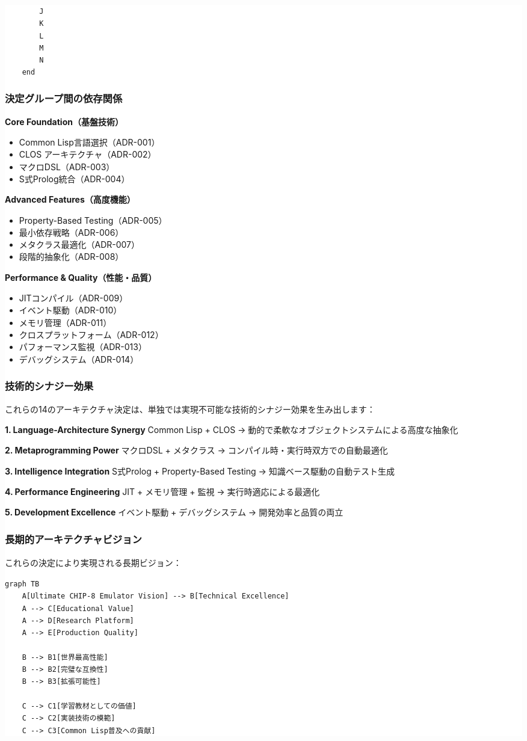 ```mermaid
        J
        K
        L
        M
        N
    end
```

### 決定グループ間の依存関係

**Core Foundation（基盤技術）**
- Common Lisp言語選択（ADR-001）
- CLOS アーキテクチャ（ADR-002）
- マクロDSL（ADR-003）
- S式Prolog統合（ADR-004）

**Advanced Features（高度機能）**
- Property-Based Testing（ADR-005）
- 最小依存戦略（ADR-006）
- メタクラス最適化（ADR-007）
- 段階的抽象化（ADR-008）

**Performance & Quality（性能・品質）**
- JITコンパイル（ADR-009）
- イベント駆動（ADR-010）
- メモリ管理（ADR-011）
- クロスプラットフォーム（ADR-012）
- パフォーマンス監視（ADR-013）
- デバッグシステム（ADR-014）

### 技術的シナジー効果

これらの14のアーキテクチャ決定は、単独では実現不可能な技術的シナジー効果を生み出します：

**1. Language-Architecture Synergy**
Common Lisp + CLOS → 動的で柔軟なオブジェクトシステムによる高度な抽象化

**2. Metaprogramming Power**
マクロDSL + メタクラス → コンパイル時・実行時双方での自動最適化

**3. Intelligence Integration**
S式Prolog + Property-Based Testing → 知識ベース駆動の自動テスト生成

**4. Performance Engineering**
JIT + メモリ管理 + 監視 → 実行時適応による最適化

**5. Development Excellence**
イベント駆動 + デバッグシステム → 開発効率と品質の両立

### 長期的アーキテクチャビジョン

これらの決定により実現される長期ビジョン：

```mermaid
graph TB
    A[Ultimate CHIP-8 Emulator Vision] --> B[Technical Excellence]
    A --> C[Educational Value]
    A --> D[Research Platform]
    A --> E[Production Quality]

    B --> B1[世界最高性能]
    B --> B2[完璧な互換性]
    B --> B3[拡張可能性]

    C --> C1[学習教材としての価値]
    C --> C2[実装技術の模範]
    C --> C3[Common Lisp普及への貢献]
```